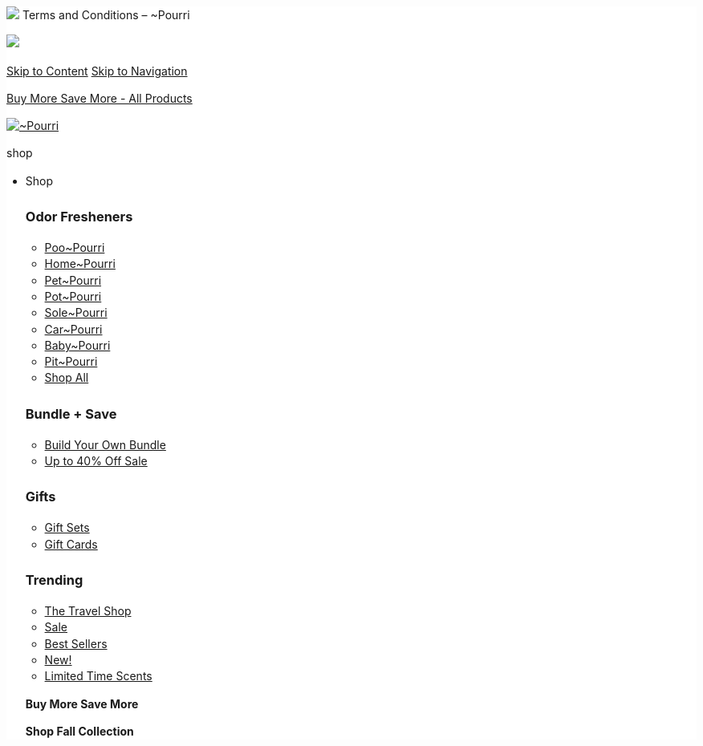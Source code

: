![](https://ct.pinterest.com/v3/?tid=2613714762118&noscript=1)   Terms and Conditions – ~Pourri                                       

      

![](https://s.amazon-adsystem.com/iu3?pid=67ae216d-997c-4448-b1c3-25887206ec47&event=PageView)

                  

   [Skip to Content](#main-content) [Skip to Navigation](#masthead)

[Buy More Save More - All Products](https://www.poopourri.com/collections/all-products)

[![~Pourri](//pourri.com/cdn/shop/t/791/assets/pourri--logo-150.gif?v=92675186479064556311728501701)](https://www.poopourri.com/)

shop

* Shop
    
    ### Odor Fresheners
    
    * [Poo~Pourri](https://www.poopourri.com/collections/toilet-sprays)
    * [Home~Pourri](https://www.poopourri.com/collections/home-pourri)
    * [Pet~Pourri](https://www.poopourri.com/collections/pet-pourri)
    * [Pot~Pourri](https://www.poopourri.com/products/pot-pourri-high-hopes)
    * [Sole~Pourri](https://www.poopourri.com/collections/sole-pourri)
    * [Car~Pourri](https://www.poopourri.com/collections/car-pourri)
    * [Baby~Pourri](https://www.poopourri.com/products/little-stinker-diaper-pail-odor-eliminator)
    * [Pit~Pourri](https://www.poopourri.com/products/pit-pourri-coconut-vanilla-sandalwood)
    * [Shop All](https://www.poopourri.com/collections/all-products)
    
    ### Bundle + Save
    
    * [Build Your Own Bundle](https://www.poopourri.com/pages/build-your-own-bundle)
    * [Up to 40% Off Sale](https://www.poopourri.com/collections/sale)
    
    ### Gifts
    
    * [Gift Sets](https://www.poopourri.com/collections/gifts)
    * [Gift Cards](https://www.poopourri.com/collections/gift-cards)
    
    ### Trending
    
    * [The Travel Shop](https://www.poopourri.com/collections/gifts-for-travel)
    * [Sale](https://www.poopourri.com/collections/sale)
    * [Best Sellers](https://www.poopourri.com/collections/best-sellers)
    * [New!](https://www.poopourri.com/collections/new)
    * [Limited Time Scents](https://www.poopourri.com/collections/seasonal)
    
    [](https://www.poopourri.com/collections/all-products)
    
    **Buy More Save More**
    
    [](https://www.poopourri.com/pages/limited-time-fall-pourri-scents)
    
    **Shop Fall Collection**
    